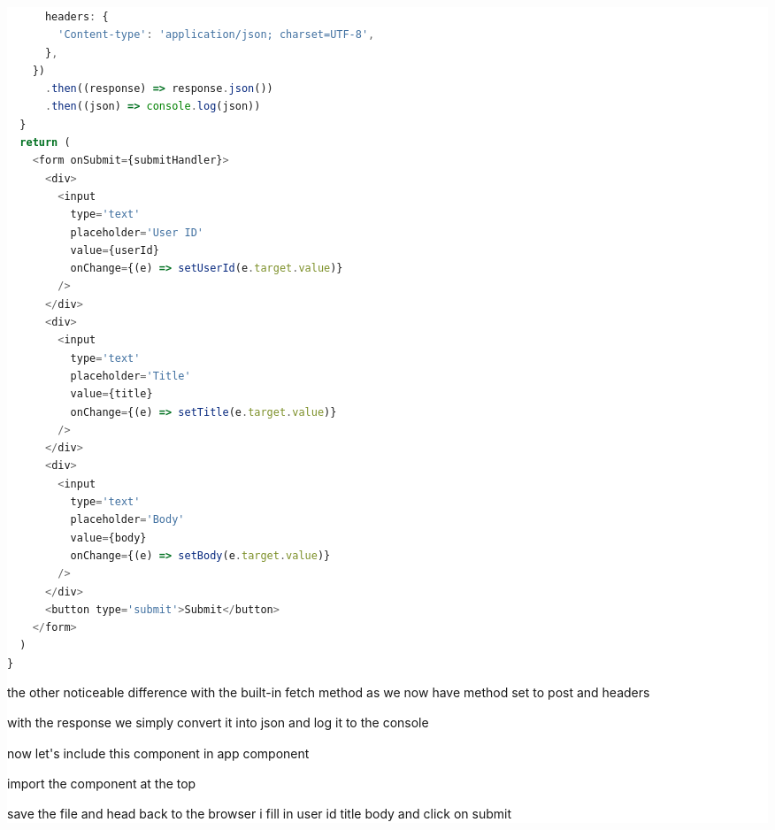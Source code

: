 ```js
      headers: {
        'Content-type': 'application/json; charset=UTF-8',
      },
    })
      .then((response) => response.json())
      .then((json) => console.log(json))
  }
  return (
    <form onSubmit={submitHandler}>
      <div>
        <input
          type='text'
          placeholder='User ID'
          value={userId}
          onChange={(e) => setUserId(e.target.value)}
        />
      </div>
      <div>
        <input
          type='text'
          placeholder='Title'
          value={title}
          onChange={(e) => setTitle(e.target.value)}
        />
      </div>
      <div>
        <input
          type='text'
          placeholder='Body'
          value={body}
          onChange={(e) => setBody(e.target.value)}
        />
      </div>
      <button type='submit'>Submit</button>
    </form>
  )
}
```

the other noticeable difference with the built-in fetch method as we now have method set to post
and headers

with the response we simply convert it into json and log it to the console

now let's include this component in app component

import the component at the top

```js

```

save the file and head back to the browser
i fill in user id title
body and click on submit

